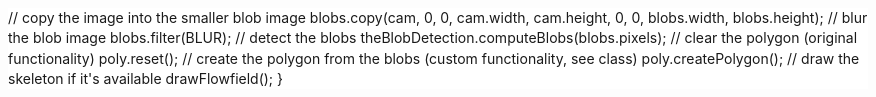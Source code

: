   // copy the image into the smaller blob image
  blobs.copy(cam, 0, 0, cam.width, cam.height, 0, 0, blobs.width, blobs.height);
  // blur the blob image
  blobs.filter(BLUR);
  // detect the blobs
  theBlobDetection.computeBlobs(blobs.pixels);
  // clear the polygon (original functionality)
  poly.reset();
  // create the polygon from the blobs (custom functionality, see class)
  poly.createPolygon();
  // draw the skeleton if it's available
  drawFlowfield();
 }
